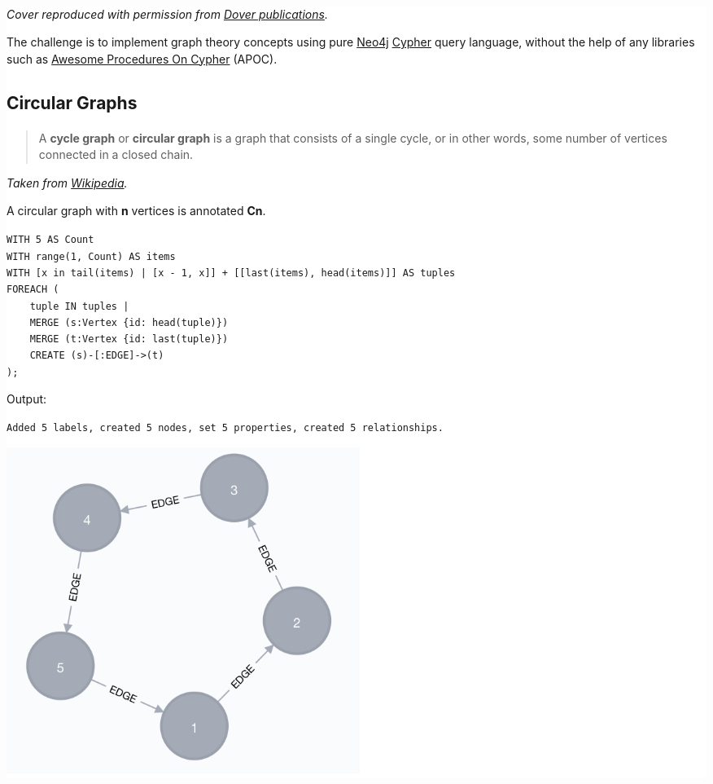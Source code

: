 *Cover reproduced with permission from [Dover publications](http://www.doverpublications.com).*

The challenge is to implement graph theory concepts using pure [Neo4j](https://neo4j.com) [Cypher](https://neo4j.com/developer/cypher-query-language/) query language, without the help of any libraries such as [Awesome Procedures On Cypher](https://github.com/neo4j-contrib/neo4j-apoc-procedures) (APOC).

## Circular Graphs

> A **cycle graph** or **circular graph** is a graph that consists of a single cycle, or in other words, some number of vertices connected in a closed chain.

*Taken from [Wikipedia](https://en.wikipedia.org/wiki/Cycle_graph).*

A circular graph with **n** vertices is annotated **Cn**.

```cypher
WITH 5 AS Count
WITH range(1, Count) AS items
WITH [x in tail(items) | [x - 1, x]] + [[last(items), head(items)]] AS tuples
FOREACH (
    tuple IN tuples |
    MERGE (s:Vertex {id: head(tuple)})
    MERGE (t:Vertex {id: last(tuple)})
    CREATE (s)-[:EDGE]->(t)
);
```

Output:

```
Added 5 labels, created 5 nodes, set 5 properties, created 5 relationships.
```

<img src="assets/Cn.create.png" height="400" />
